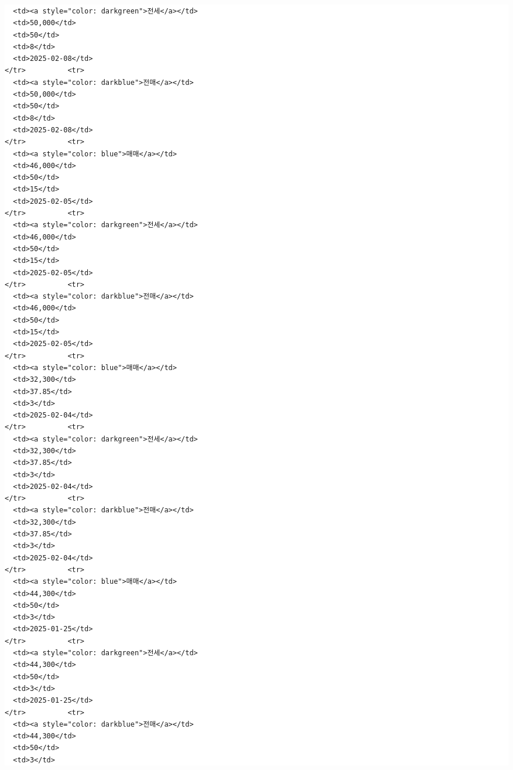       <td><a style="color: darkgreen">전세</a></td>
      <td>50,000</td>
      <td>50</td>
      <td>8</td>
      <td>2025-02-08</td>
    </tr>          <tr>
      <td><a style="color: darkblue">전매</a></td>
      <td>50,000</td>
      <td>50</td>
      <td>8</td>
      <td>2025-02-08</td>
    </tr>          <tr>
      <td><a style="color: blue">매매</a></td>
      <td>46,000</td>
      <td>50</td>
      <td>15</td>
      <td>2025-02-05</td>
    </tr>          <tr>
      <td><a style="color: darkgreen">전세</a></td>
      <td>46,000</td>
      <td>50</td>
      <td>15</td>
      <td>2025-02-05</td>
    </tr>          <tr>
      <td><a style="color: darkblue">전매</a></td>
      <td>46,000</td>
      <td>50</td>
      <td>15</td>
      <td>2025-02-05</td>
    </tr>          <tr>
      <td><a style="color: blue">매매</a></td>
      <td>32,300</td>
      <td>37.85</td>
      <td>3</td>
      <td>2025-02-04</td>
    </tr>          <tr>
      <td><a style="color: darkgreen">전세</a></td>
      <td>32,300</td>
      <td>37.85</td>
      <td>3</td>
      <td>2025-02-04</td>
    </tr>          <tr>
      <td><a style="color: darkblue">전매</a></td>
      <td>32,300</td>
      <td>37.85</td>
      <td>3</td>
      <td>2025-02-04</td>
    </tr>          <tr>
      <td><a style="color: blue">매매</a></td>
      <td>44,300</td>
      <td>50</td>
      <td>3</td>
      <td>2025-01-25</td>
    </tr>          <tr>
      <td><a style="color: darkgreen">전세</a></td>
      <td>44,300</td>
      <td>50</td>
      <td>3</td>
      <td>2025-01-25</td>
    </tr>          <tr>
      <td><a style="color: darkblue">전매</a></td>
      <td>44,300</td>
      <td>50</td>
      <td>3</td>